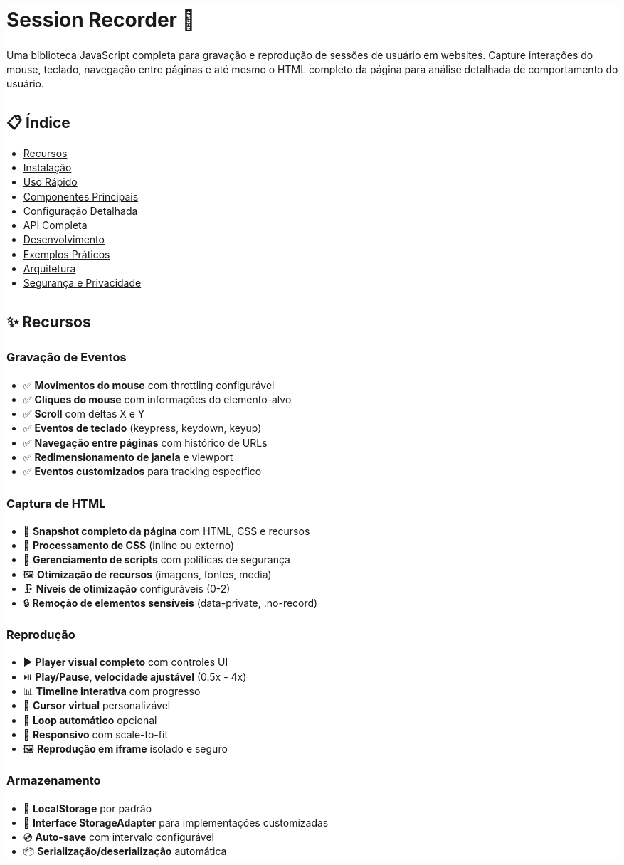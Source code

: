 # Session Recorder 🎥

Uma biblioteca JavaScript completa para gravação e reprodução de sessões de usuário em websites. Capture interações do mouse, teclado, navegação entre páginas e até mesmo o HTML completo da página para análise detalhada de comportamento do usuário.

## 📋 Índice

- [Recursos](#-recursos)
- [Instalação](#-instalação)
- [Uso Rápido](#-uso-rápido)
- [Componentes Principais](#-componentes-principais)
- [Configuração Detalhada](#-configuração-detalhada)
- [API Completa](#-api-completa)
- [Desenvolvimento](#-desenvolvimento)
- [Exemplos Práticos](#-exemplos-práticos)
- [Arquitetura](#-arquitetura)
- [Segurança e Privacidade](#-segurança-e-privacidade)

## ✨ Recursos

### Gravação de Eventos
- ✅ **Movimentos do mouse** com throttling configurável
- ✅ **Cliques do mouse** com informações do elemento-alvo
- ✅ **Scroll** com deltas X e Y
- ✅ **Eventos de teclado** (keypress, keydown, keyup)
- ✅ **Navegação entre páginas** com histórico de URLs
- ✅ **Redimensionamento de janela** e viewport
- ✅ **Eventos customizados** para tracking específico

### Captura de HTML
- 📸 **Snapshot completo da página** com HTML, CSS e recursos
- 🎨 **Processamento de CSS** (inline ou externo)
- 🔧 **Gerenciamento de scripts** com políticas de segurança
- 🖼️ **Otimização de recursos** (imagens, fontes, media)
- 🗜️ **Níveis de otimização** configuráveis (0-2)
- 🔒 **Remoção de elementos sensíveis** (data-private, .no-record)

### Reprodução
- ▶️ **Player visual completo** com controles UI
- ⏯️ **Play/Pause, velocidade ajustável** (0.5x - 4x)
- 📊 **Timeline interativa** com progresso
- 🎯 **Cursor virtual** personalizável
- 🔄 **Loop automático** opcional
- 📱 **Responsivo** com scale-to-fit
- 🖼️ **Reprodução em iframe** isolado e seguro

### Armazenamento
- 💾 **LocalStorage** por padrão
- 🔌 **Interface StorageAdapter** para implementações customizadas
- 💿 **Auto-save** com intervalo configurável
- 📦 **Serialização/deserialização** automática
